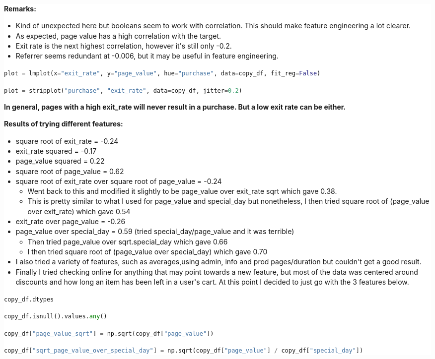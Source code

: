 **Remarks:**
* Kind of unexpected here but booleans seem to work with correlation. This should make feature engineering a lot clearer.
* As expected, page value has a high correlation with the target.
* Exit rate is the next highest correlation, however it's still only -0.2.
* Referrer seems redundant at -0.006, but it may be useful in feature engineering.


```python
plot = lmplot(x="exit_rate", y="page_value", hue="purchase", data=copy_df, fit_reg=False)
```


```python
plot = stripplot("purchase", "exit_rate", data=copy_df, jitter=0.2)
```

**In general, pages with a high exit_rate will never result in a purchase. But a low exit rate can be either.**

**Results of trying different features:**
* square root of exit_rate = -0.24
* exit_rate squared = -0.17
* page_value squared = 0.22
* square root of page_value = 0.62
* square root of exit_rate over square root of page_value = -0.24
    * Went back to this and modified it slightly to be page_value over exit_rate sqrt which gave 0.38.
    * This is pretty similar to what I used for page_value and special_day but nonetheless, I then tried square root of (page_value over exit_rate) which gave 0.54
* exit_rate over page_value = -0.26
* page_value over special_day = 0.59 (tried special_day/page_value and it was terrible)
    * Then tried page_value over sqrt.special_day which gave 0.66
    * I then tried square root of (page_value over special_day) which gave 0.70
* I also tried a variety of features, such as averages,using admin, info and prod pages/duration but couldn't get a good result.
* Finally I tried checking online for anything that may point towards a new feature, but most of the data was centered around discounts and how long an item has been left in a user's cart. At this point I decided to just go with the 3 features below.



```python
copy_df.dtypes
```


```python
copy_df.isnull().values.any()
```


```python
copy_df["page_value_sqrt"] = np.sqrt(copy_df["page_value"])
```


```python
copy_df["sqrt_page_value_over_special_day"] = np.sqrt(copy_df["page_value"] / copy_df["special_day"])
```
